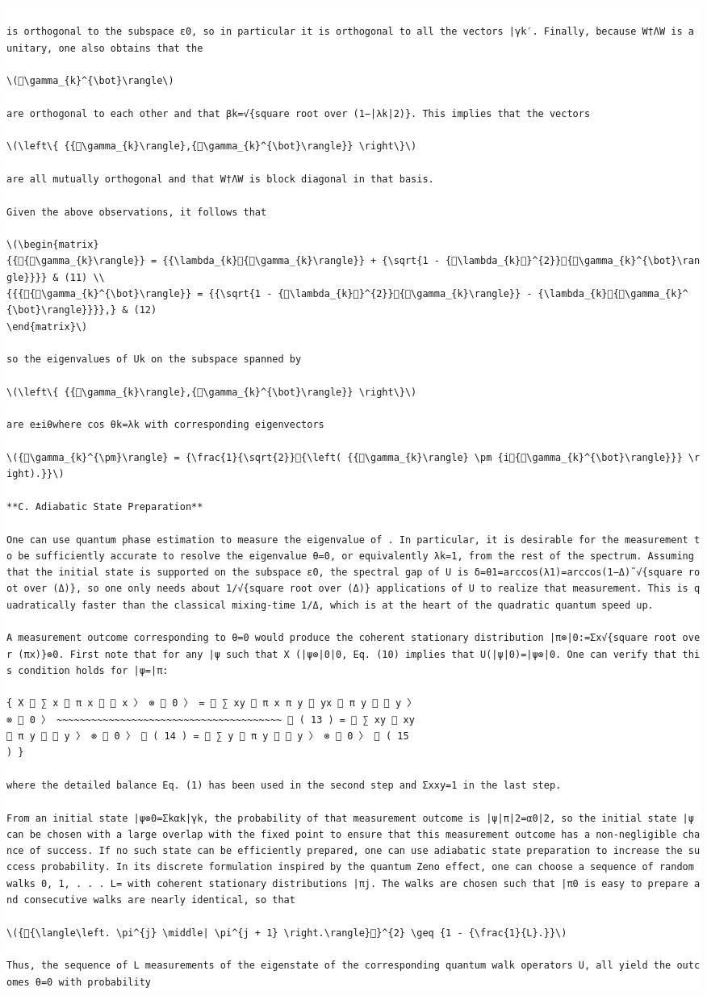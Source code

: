 ~~~~~~~~~~~~~~~~~~~~~~~~~~~~~~~~~~~~~~~~~~~~~~~~~~~~~~~~~~~~~~~~~~~~~~~~~~

is orthogonal to the subspace ε0, so in particular it is orthogonal to all the vectors |γk′. Finally, because W†ΛW is a unitary, one also obtains that the

\(\gamma_{k}^{\bot}\rangle\)

are orthogonal to each other and that βk=√{square root over (1−|λk|2)}. This implies that the vectors

\(\left\{ {{\gamma_{k}\rangle},{\gamma_{k}^{\bot}\rangle}} \right\}\)

are all mutually orthogonal and that W†ΛW is block diagonal in that basis.

Given the above observations, it follows that

\(\begin{matrix}
{{{\gamma_{k}\rangle}} = {{\lambda_{k}{\gamma_{k}\rangle}} + {\sqrt{1 - {\lambda_{k}}^{2}}{\gamma_{k}^{\bot}\rangle}}}} & (11) \\
{{{{\gamma_{k}^{\bot}\rangle}} = {{\sqrt{1 - {\lambda_{k}}^{2}}{\gamma_{k}\rangle}} - {\lambda_{k}{\gamma_{k}^{\bot}\rangle}}}},} & (12)
\end{matrix}\)

so the eigenvalues of Uk on the subspace spanned by

\(\left\{ {{\gamma_{k}\rangle},{\gamma_{k}^{\bot}\rangle}} \right\}\)

are e±iθwhere cos θk=λk with corresponding eigenvectors

\({\gamma_{k}^{\pm}\rangle} = {\frac{1}{\sqrt{2}}{\left( {{\gamma_{k}\rangle} \pm {i{\gamma_{k}^{\bot}\rangle}}} \right).}}\)

**C. Adiabatic State Preparation**

One can use quantum phase estimation to measure the eigenvalue of . In particular, it is desirable for the measurement to be sufficiently accurate to resolve the eigenvalue θ=0, or equivalently λk=1, from the rest of the spectrum. Assuming that the initial state is supported on the subspace ε0, the spectral gap of U is δ=θ1=arccos(λ1)=arccos(1−Δ)˜√{square root over (Δ)}, so one only needs about 1/√{square root over (Δ)} applications of U to realize that measurement. This is quadratically faster than the classical mixing-time 1/Δ, which is at the heart of the quadratic quantum speed up.

A measurement outcome corresponding to θ=0 would produce the coherent stationary distribution |π⊗|0:=Σx√{square root over (πx)}⊗0. First note that for any |ψ such that X (|ψ⊗|0|0, Eq. (10) implies that U(|ψ|0)=|ψ⊗|0. One can verify that this condition holds for |ψ=|π:

{ X  ∑ x  π x   x 〉 ⊗  0 〉 =  ∑ xy  π x π y  yx  π y   y 〉
⊗  0 〉 ~~~~~~~~~~~~~~~~~~~~~~~~~~~~~~~~~~~~~~~  ( 13 ) =  ∑ xy  xy
 π y   y 〉 ⊗  0 〉  ( 14 ) =  ∑ y  π y   y 〉 ⊗  0 〉  ( 15
) }

where the detailed balance Eq. (1) has been used in the second step and Σxxy=1 in the last step.

From an initial state |ψ⊗0=Σkαk|γk, the probability of that measurement outcome is |ψ|π|2=α0|2, so the initial state |ψ can be chosen with a large overlap with the fixed point to ensure that this measurement outcome has a non-negligible chance of success. If no such state can be efficiently prepared, one can use adiabatic state preparation to increase the success probability. In its discrete formulation inspired by the quantum Zeno effect, one can choose a sequence of random walks 0, 1, . . . L= with coherent stationary distributions |πj. The walks are chosen such that |π0 is easy to prepare and consecutive walks are nearly identical, so that

\({{\langle\left. \pi^{j} \middle| \pi^{j + 1} \right.\rangle}}^{2} \geq {1 - {\frac{1}{L}.}}\)

Thus, the sequence of L measurements of the eigenstate of the corresponding quantum walk operators U, all yield the outcomes θ=0 with probability
~~~~~~~~~~~~~~~~~~~~~~~~~~~~~~~~~~~~~~~~~~~~~~~~~~~~~~~~~~~~~~~~~~~~~~~~~~